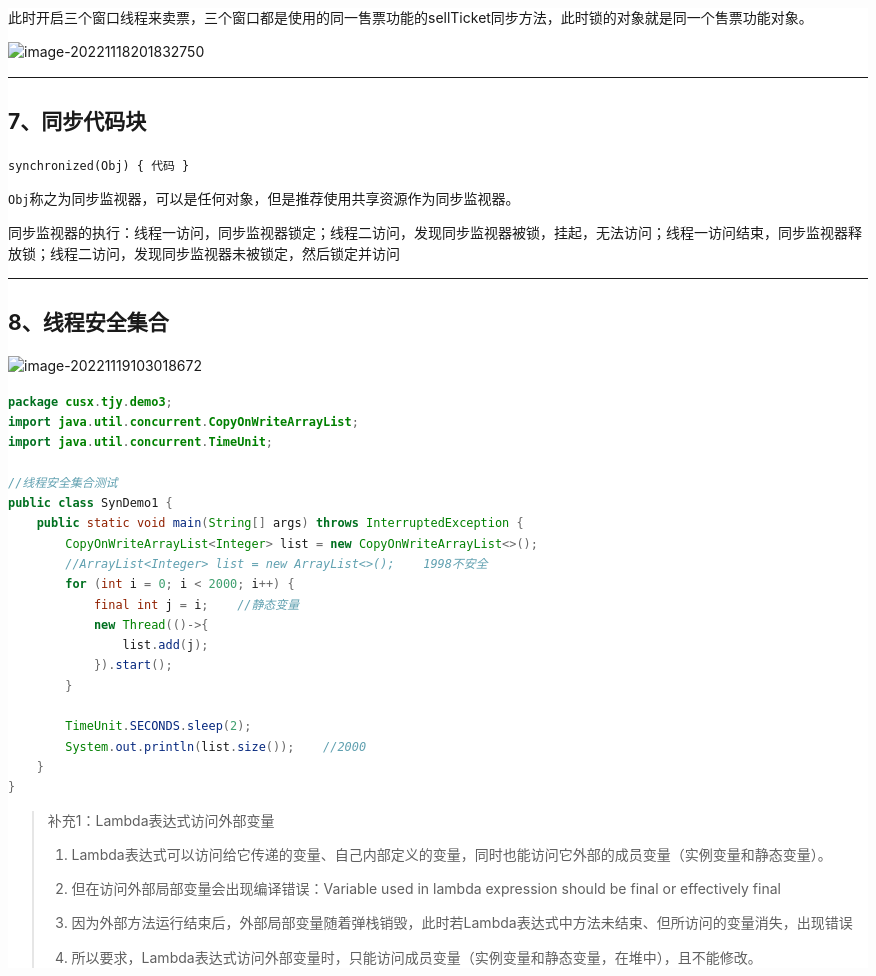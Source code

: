 此时开启三个窗口线程来卖票，三个窗口都是使用的同一售票功能的sellTicket同步方法，此时锁的对象就是同一个售票功能对象。

![image-20221118201832750](https://richdogepic.oss-cn-hangzhou.aliyuncs.com/img/202211182018932.png) 



----





## 7、同步代码块

`synchronized(Obj) { 代码 } `

`Obj`称之为同步监视器，可以是任何对象，但是推荐使用共享资源作为同步监视器。

同步监视器的执行：线程一访问，同步监视器锁定；线程二访问，发现同步监视器被锁，挂起，无法访问；线程一访问结束，同步监视器释放锁；线程二访问，发现同步监视器未被锁定，然后锁定并访问





----





## 8、线程安全集合

![image-20221119103018672](https://richdogepic.oss-cn-hangzhou.aliyuncs.com/img/202211191030768.png)

```java
package cusx.tjy.demo3;
import java.util.concurrent.CopyOnWriteArrayList;
import java.util.concurrent.TimeUnit;

//线程安全集合测试
public class SynDemo1 {
    public static void main(String[] args) throws InterruptedException {
        CopyOnWriteArrayList<Integer> list = new CopyOnWriteArrayList<>();
		//ArrayList<Integer> list = new ArrayList<>();    1998不安全
        for (int i = 0; i < 2000; i++) {
            final int j = i;    //静态变量
            new Thread(()->{
                list.add(j);
            }).start();
        }

        TimeUnit.SECONDS.sleep(2);
        System.out.println(list.size());	//2000
    }
}
```



> 补充1：Lambda表达式访问外部变量
>
> 1. Lambda表达式可以访问给它传递的变量、自己内部定义的变量，同时也能访问它外部的成员变量（实例变量和静态变量）。
>
> 2. 但在访问外部局部变量会出现编译错误：Variable used in lambda expression should be final or effectively final
> 3. 因为外部方法运行结束后，外部局部变量随着弹栈销毁，此时若Lambda表达式中方法未结束、但所访问的变量消失，出现错误
> 4. 所以要求，Lambda表达式访问外部变量时，只能访问成员变量（实例变量和静态变量，在堆中），且不能修改。
